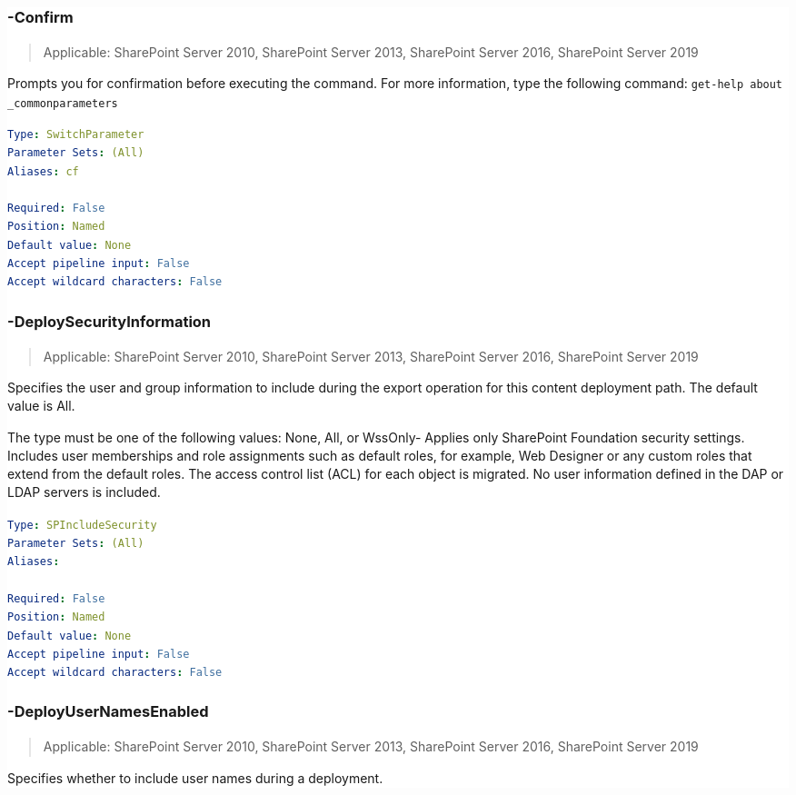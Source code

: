### -Confirm

> Applicable: SharePoint Server 2010, SharePoint Server 2013, SharePoint Server 2016, SharePoint Server 2019

Prompts you for confirmation before executing the command.
For more information, type the following command: `get-help about_commonparameters`

```yaml
Type: SwitchParameter
Parameter Sets: (All)
Aliases: cf

Required: False
Position: Named
Default value: None
Accept pipeline input: False
Accept wildcard characters: False
```

### -DeploySecurityInformation

> Applicable: SharePoint Server 2010, SharePoint Server 2013, SharePoint Server 2016, SharePoint Server 2019

Specifies the user and group information to include during the export operation for this content deployment path.
The default value is All.

The type must be one of the following values: None, All, or WssOnly- Applies only SharePoint Foundation security settings.
Includes user memberships and role assignments such as default roles, for example, Web Designer or any custom roles that extend from the default roles.
The access control list (ACL) for each object is migrated.
No user information defined in the DAP or LDAP servers is included.

```yaml
Type: SPIncludeSecurity
Parameter Sets: (All)
Aliases:

Required: False
Position: Named
Default value: None
Accept pipeline input: False
Accept wildcard characters: False
```

### -DeployUserNamesEnabled

> Applicable: SharePoint Server 2010, SharePoint Server 2013, SharePoint Server 2016, SharePoint Server 2019

Specifies whether to include user names during a deployment.
